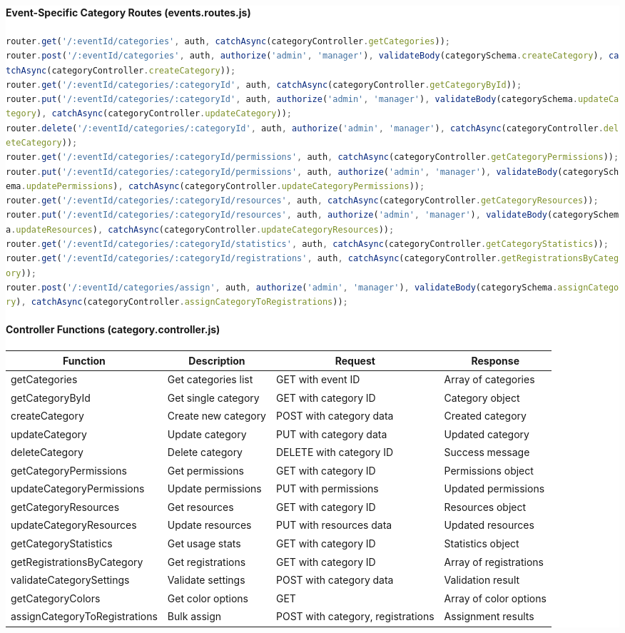 #### Event-Specific Category Routes (events.routes.js)
```javascript
router.get('/:eventId/categories', auth, catchAsync(categoryController.getCategories));
router.post('/:eventId/categories', auth, authorize('admin', 'manager'), validateBody(categorySchema.createCategory), catchAsync(categoryController.createCategory));
router.get('/:eventId/categories/:categoryId', auth, catchAsync(categoryController.getCategoryById));
router.put('/:eventId/categories/:categoryId', auth, authorize('admin', 'manager'), validateBody(categorySchema.updateCategory), catchAsync(categoryController.updateCategory));
router.delete('/:eventId/categories/:categoryId', auth, authorize('admin', 'manager'), catchAsync(categoryController.deleteCategory));
router.get('/:eventId/categories/:categoryId/permissions', auth, catchAsync(categoryController.getCategoryPermissions));
router.put('/:eventId/categories/:categoryId/permissions', auth, authorize('admin', 'manager'), validateBody(categorySchema.updatePermissions), catchAsync(categoryController.updateCategoryPermissions));
router.get('/:eventId/categories/:categoryId/resources', auth, catchAsync(categoryController.getCategoryResources));
router.put('/:eventId/categories/:categoryId/resources', auth, authorize('admin', 'manager'), validateBody(categorySchema.updateResources), catchAsync(categoryController.updateCategoryResources));
router.get('/:eventId/categories/:categoryId/statistics', auth, catchAsync(categoryController.getCategoryStatistics));
router.get('/:eventId/categories/:categoryId/registrations', auth, catchAsync(categoryController.getRegistrationsByCategory));
router.post('/:eventId/categories/assign', auth, authorize('admin', 'manager'), validateBody(categorySchema.assignCategory), catchAsync(categoryController.assignCategoryToRegistrations));
```

#### Controller Functions (category.controller.js)
| Function | Description | Request | Response |
|----------|-------------|---------|----------|
| getCategories | Get categories list | GET with event ID | Array of categories |
| getCategoryById | Get single category | GET with category ID | Category object |
| createCategory | Create new category | POST with category data | Created category |
| updateCategory | Update category | PUT with category data | Updated category |
| deleteCategory | Delete category | DELETE with category ID | Success message |
| getCategoryPermissions | Get permissions | GET with category ID | Permissions object |
| updateCategoryPermissions | Update permissions | PUT with permissions | Updated permissions |
| getCategoryResources | Get resources | GET with category ID | Resources object |
| updateCategoryResources | Update resources | PUT with resources data | Updated resources |
| getCategoryStatistics | Get usage stats | GET with category ID | Statistics object |
| getRegistrationsByCategory | Get registrations | GET with category ID | Array of registrations |
| validateCategorySettings | Validate settings | POST with category data | Validation result |
| getCategoryColors | Get color options | GET | Array of color options |
| assignCategoryToRegistrations | Bulk assign | POST with category, registrations | Assignment results |
